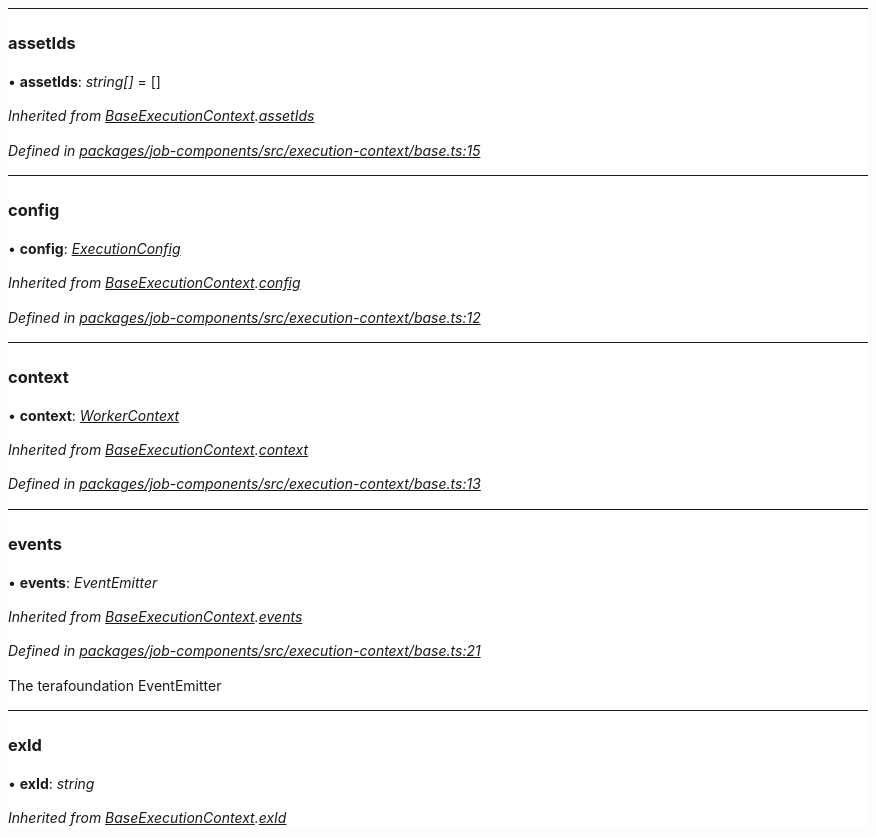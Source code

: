 ___

###  assetIds

• **assetIds**: *string[]* =  []

*Inherited from [BaseExecutionContext](baseexecutioncontext.md).[assetIds](baseexecutioncontext.md#assetids)*

*Defined in [packages/job-components/src/execution-context/base.ts:15](https://github.com/terascope/teraslice/blob/b843209f9/packages/job-components/src/execution-context/base.ts#L15)*

___

###  config

• **config**: *[ExecutionConfig](../interfaces/executionconfig.md)*

*Inherited from [BaseExecutionContext](baseexecutioncontext.md).[config](baseexecutioncontext.md#config)*

*Defined in [packages/job-components/src/execution-context/base.ts:12](https://github.com/terascope/teraslice/blob/b843209f9/packages/job-components/src/execution-context/base.ts#L12)*

___

###  context

• **context**: *[WorkerContext](../interfaces/workercontext.md)*

*Inherited from [BaseExecutionContext](baseexecutioncontext.md).[context](baseexecutioncontext.md#context)*

*Defined in [packages/job-components/src/execution-context/base.ts:13](https://github.com/terascope/teraslice/blob/b843209f9/packages/job-components/src/execution-context/base.ts#L13)*

___

###  events

• **events**: *EventEmitter*

*Inherited from [BaseExecutionContext](baseexecutioncontext.md).[events](baseexecutioncontext.md#events)*

*Defined in [packages/job-components/src/execution-context/base.ts:21](https://github.com/terascope/teraslice/blob/b843209f9/packages/job-components/src/execution-context/base.ts#L21)*

The terafoundation EventEmitter

___

###  exId

• **exId**: *string*

*Inherited from [BaseExecutionContext](baseexecutioncontext.md).[exId](baseexecutioncontext.md#exid)*
